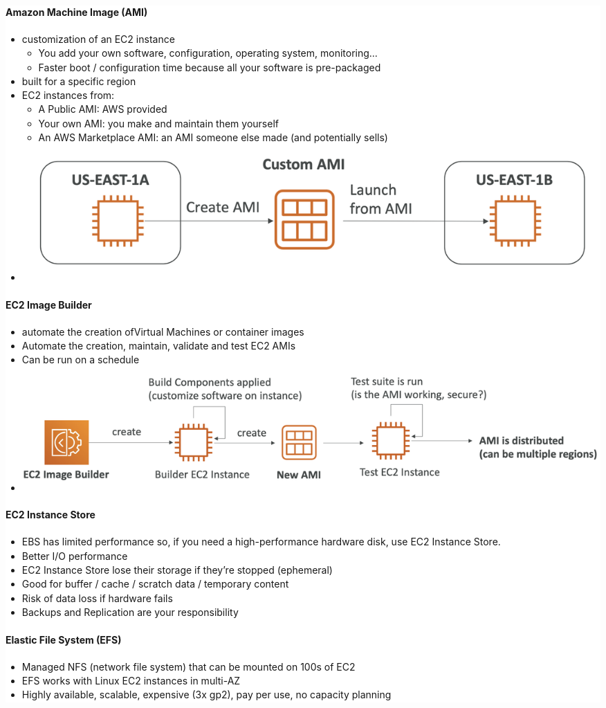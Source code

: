 #### Amazon Machine Image (AMI)
- customization of an EC2 instance
  - You add your own software, configuration, operating system, monitoring... 
  - Faster boot / configuration time because all your software is pre-packaged
- built for a specific region
- EC2 instances from:
  - A Public AMI: AWS provided
  - Your own AMI: you make and maintain them yourself
  - An AWS Marketplace AMI: an AMI someone else made (and potentially sells)
- ![AMI](images/ami.png)

#### EC2 Image Builder
- automate the creation ofVirtual Machines or container images
- Automate the creation, maintain, validate and test EC2 AMIs
- Can be run on a schedule 
- ![EC2 Image Builder](images/ec2-image-builder.png)

#### EC2 Instance Store
- EBS has limited performance so, if you need a high-performance hardware disk, use EC2 Instance Store.
- Better I/O performance
- EC2 Instance Store lose their storage if they’re stopped (ephemeral)
- Good for buffer / cache / scratch data / temporary content
- Risk of data loss if hardware fails
- Backups and Replication are your responsibility

#### Elastic File System (EFS)
- Managed NFS (network file system) that can be mounted on 100s of EC2
- EFS works with Linux EC2 instances in multi-AZ
- Highly available, scalable, expensive (3x gp2), pay per use, no capacity planning